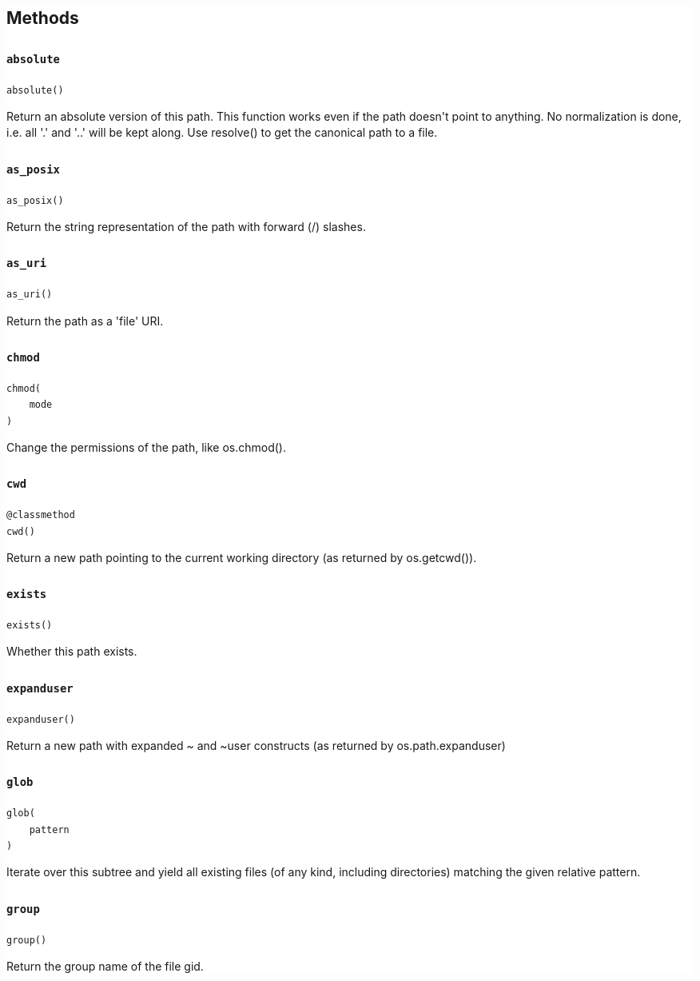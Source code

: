 ## Methods
<h3 id="absolute"><code>absolute</code></h3>
<pre class="devsite-click-to-copy prettyprint lang-py tfo-signature-link">
<code>absolute()
</code></pre>
Return an absolute version of this path.  This function works
even if the path doesn't point to anything.
No normalization is done, i.e. all '.' and '..' will be kept along.
Use resolve() to get the canonical path to a file.
<h3 id="as_posix"><code>as_posix</code></h3>
<pre class="devsite-click-to-copy prettyprint lang-py tfo-signature-link">
<code>as_posix()
</code></pre>
Return the string representation of the path with forward (/)
slashes.
<h3 id="as_uri"><code>as_uri</code></h3>
<pre class="devsite-click-to-copy prettyprint lang-py tfo-signature-link">
<code>as_uri()
</code></pre>
Return the path as a 'file' URI.

<h3 id="chmod"><code>chmod</code></h3>
<pre class="devsite-click-to-copy prettyprint lang-py tfo-signature-link">
<code>chmod(
    mode
)
</code></pre>
Change the permissions of the path, like os.chmod().

<h3 id="cwd"><code>cwd</code></h3>
<pre class="devsite-click-to-copy prettyprint lang-py tfo-signature-link">
<code>@classmethod</code>
<code>cwd()
</code></pre>
Return a new path pointing to the current working directory
(as returned by os.getcwd()).
<h3 id="exists"><code>exists</code></h3>
<pre class="devsite-click-to-copy prettyprint lang-py tfo-signature-link">
<code>exists()
</code></pre>
Whether this path exists.

<h3 id="expanduser"><code>expanduser</code></h3>
<pre class="devsite-click-to-copy prettyprint lang-py tfo-signature-link">
<code>expanduser()
</code></pre>
Return a new path with expanded ~ and ~user constructs
(as returned by os.path.expanduser)
<h3 id="glob"><code>glob</code></h3>
<pre class="devsite-click-to-copy prettyprint lang-py tfo-signature-link">
<code>glob(
    pattern
)
</code></pre>
Iterate over this subtree and yield all existing files (of any
kind, including directories) matching the given relative pattern.
<h3 id="group"><code>group</code></h3>
<pre class="devsite-click-to-copy prettyprint lang-py tfo-signature-link">
<code>group()
</code></pre>
Return the group name of the file gid.
